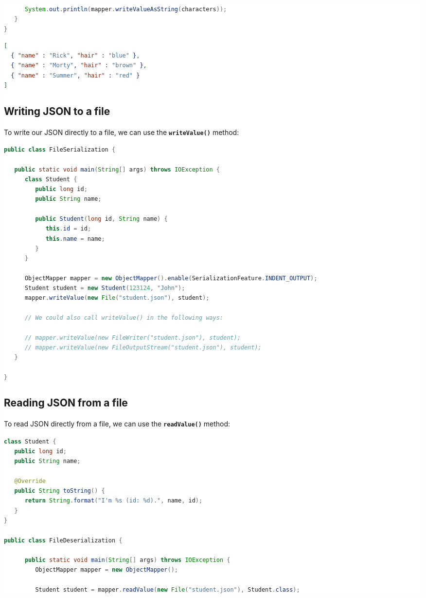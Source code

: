 ```java
      System.out.println(mapper.writeValueAsString(characters));
   }
}
```

```json
[ 
  { "name" : "Rick", "hair" : "blue" }, 
  { "name" : "Morty", "hair" : "brown" }, 
  { "name" : "Summer", "hair" : "red" } 
]
```

## Writing JSON to a file

To write our JSON directly to a file, we can use the **`writeValue()`** method: 

```java
public class FileSerialization {

   public static void main(String[] args) throws IOException {
      class Student {
         public long id;
         public String name;

         public Student(long id, String name) {
            this.id = id;
            this.name = name;
         }
      }

      ObjectMapper mapper = new ObjectMapper().enable(SerializationFeature.INDENT_OUTPUT);
      Student student = new Student(123124, "John");
      mapper.writeValue(new File("student.json"), student);
      
      // We could also call writeValue() in the following ways:

      // mapper.writeValue(new FileWriter("student.json"), student);
      // mapper.writeValue(new FileOutputStream("student.json"), student);
   }
   
}
```

## Reading JSON from a file

To read JSON directly from a file, we can use the **`readValue()`** method: 

```java
class Student {
   public long id;
   public String name;

   @Override
   public String toString() {
      return String.format("I'm %s (id: %d).", name, id);
   }
}

public class FileDeserialization {

      public static void main(String[] args) throws IOException {
         ObjectMapper mapper = new ObjectMapper();

         Student student = mapper.readValue(new File("student.json"), Student.class);
```